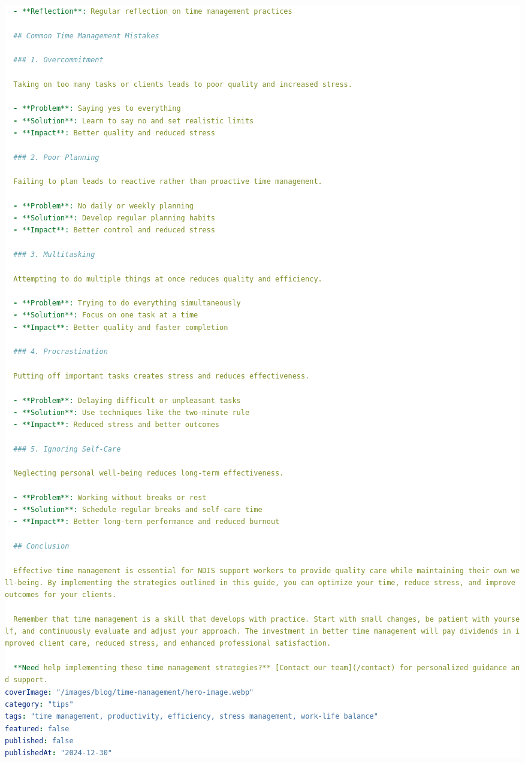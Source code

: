```yaml
  - **Reflection**: Regular reflection on time management practices

  ## Common Time Management Mistakes

  ### 1. Overcommitment

  Taking on too many tasks or clients leads to poor quality and increased stress.

  - **Problem**: Saying yes to everything
  - **Solution**: Learn to say no and set realistic limits
  - **Impact**: Better quality and reduced stress

  ### 2. Poor Planning

  Failing to plan leads to reactive rather than proactive time management.

  - **Problem**: No daily or weekly planning
  - **Solution**: Develop regular planning habits
  - **Impact**: Better control and reduced stress

  ### 3. Multitasking

  Attempting to do multiple things at once reduces quality and efficiency.

  - **Problem**: Trying to do everything simultaneously
  - **Solution**: Focus on one task at a time
  - **Impact**: Better quality and faster completion

  ### 4. Procrastination

  Putting off important tasks creates stress and reduces effectiveness.

  - **Problem**: Delaying difficult or unpleasant tasks
  - **Solution**: Use techniques like the two-minute rule
  - **Impact**: Reduced stress and better outcomes

  ### 5. Ignoring Self-Care

  Neglecting personal well-being reduces long-term effectiveness.

  - **Problem**: Working without breaks or rest
  - **Solution**: Schedule regular breaks and self-care time
  - **Impact**: Better long-term performance and reduced burnout

  ## Conclusion

  Effective time management is essential for NDIS support workers to provide quality care while maintaining their own well-being. By implementing the strategies outlined in this guide, you can optimize your time, reduce stress, and improve outcomes for your clients.

  Remember that time management is a skill that develops with practice. Start with small changes, be patient with yourself, and continuously evaluate and adjust your approach. The investment in better time management will pay dividends in improved client care, reduced stress, and enhanced professional satisfaction.

  **Need help implementing these time management strategies?** [Contact our team](/contact) for personalized guidance and support.
coverImage: "/images/blog/time-management/hero-image.webp"
category: "tips"
tags: "time management, productivity, efficiency, stress management, work-life balance"
featured: false
published: false
publishedAt: "2024-12-30"
```